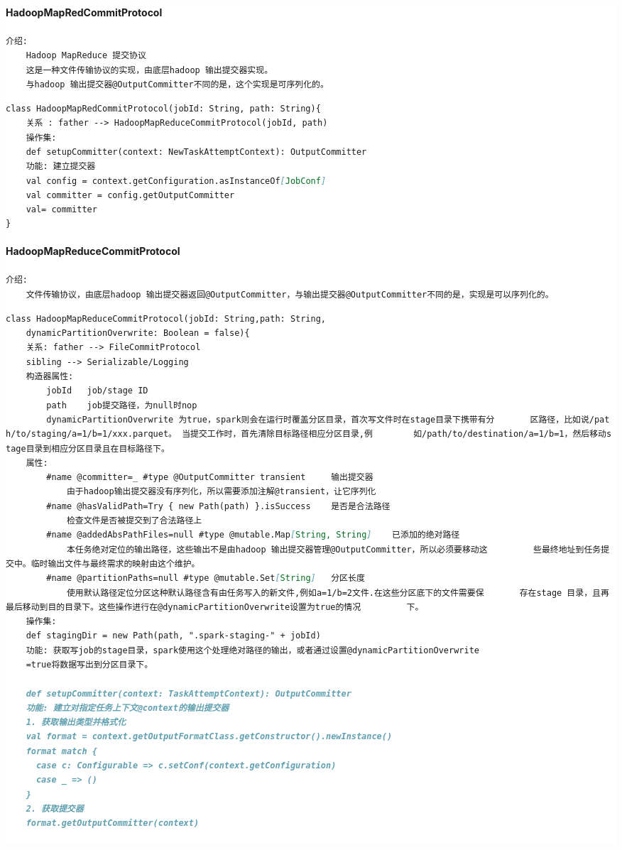 #### HadoopMapRedCommitProtocol

```markdown
介绍:
	Hadoop MapReduce 提交协议
	这是一种文件传输协议的实现，由底层hadoop 输出提交器实现。
	与hadoop 输出提交器@OutputCommitter不同的是，这个实现是可序列化的。
```

```markdown
class HadoopMapRedCommitProtocol(jobId: String, path: String){
	关系 : father --> HadoopMapReduceCommitProtocol(jobId, path)
	操作集:
	def setupCommitter(context: NewTaskAttemptContext): OutputCommitter 
	功能: 建立提交器
	val config = context.getConfiguration.asInstanceOf[JobConf]
    val committer = config.getOutputCommitter
    val= committer
}
```

#### HadoopMapReduceCommitProtocol

```markdown
介绍:
	文件传输协议，由底层hadoop 输出提交器返回@OutputCommitter，与输出提交器@OutputCommitter不同的是，实现是可以序列化的。
```

```markdown
class HadoopMapReduceCommitProtocol(jobId: String,path: String,
    dynamicPartitionOverwrite: Boolean = false){
	关系: father --> FileCommitProtocol
    sibling --> Serializable/Logging
    构造器属性:
    	jobId	job/stage ID
    	path	job提交路径，为null时nop
    	dynamicPartitionOverwrite 为true，spark则会在运行时覆盖分区目录，首次写文件时在stage目录下携带有分		区路径，比如说/path/to/staging/a=1/b=1/xxx.parquet。 当提交工作时，首先清除目标路径相应分区目录,例		如/path/to/destination/a=1/b=1，然后移动stage目录到相应分区目录且在目标路径下。
    属性:
    	#name @committer=_ #type @OutputCommitter transient		输出提交器
    		由于hadoop输出提交器没有序列化，所以需要添加注解@transient，让它序列化
    	#name @hasValidPath=Try { new Path(path) }.isSuccess	是否是合法路径
    		检查文件是否被提交到了合法路径上
    	#name @addedAbsPathFiles=null #type @mutable.Map[String, String]	已添加的绝对路径
    		本任务绝对定位的输出路径，这些输出不是由hadoop 输出提交器管理@OutputCommitter，所以必须要移动这			些最终地址到任务提交中。临时输出文件与最终需求的映射由这个维护。
    	#name @partitionPaths=null #type @mutable.Set[String]	分区长度
    		使用默认路径定位分区这种默认路径含有由任务写入的新文件,例如a=1/b=2文件.在这些分区底下的文件需要保		存在stage 目录，且再最后移动到目的目录下。这些操作进行在@dynamicPartitionOverwrite设置为true的情况			下。
	操作集:
	def stagingDir = new Path(path, ".spark-staging-" + jobId)
	功能: 获取写job的stage目录，spark使用这个处理绝对路径的输出，或者通过设置@dynamicPartitionOverwrite
	=true将数据写出到分区目录下。
	
	def setupCommitter(context: TaskAttemptContext): OutputCommitter
	功能: 建立对指定任务上下文@context的输出提交器
	1. 获取输出类型并格式化
	val format = context.getOutputFormatClass.getConstructor().newInstance()
	format match {
      case c: Configurable => c.setConf(context.getConfiguration)
      case _ => ()
    }    
    2. 获取提交器
    format.getOutputCommitter(context)
    
```
